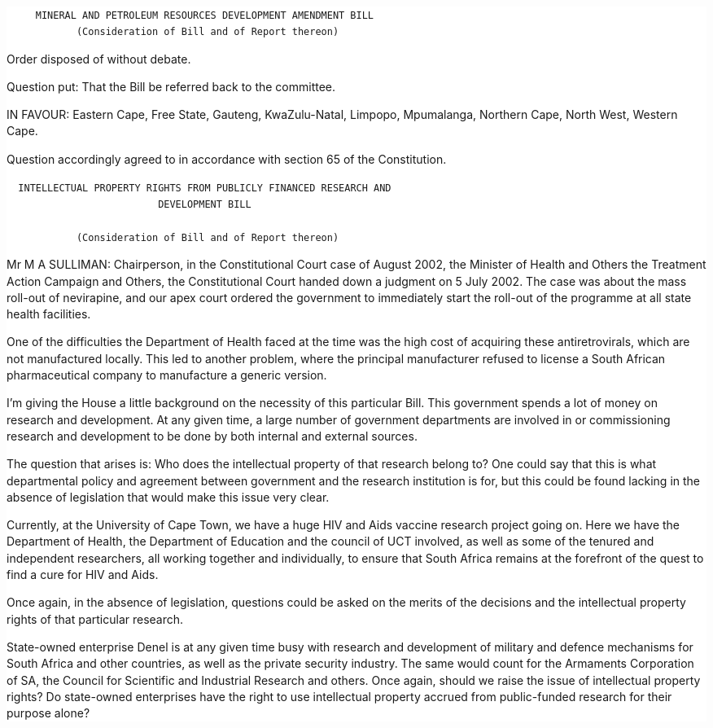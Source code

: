          MINERAL AND PETROLEUM RESOURCES DEVELOPMENT AMENDMENT BILL
                (Consideration of Bill and of Report thereon)

Order disposed of without debate.

Question put: That the Bill be referred back to the committee.

IN FAVOUR:  Eastern  Cape,  Free  State,  Gauteng,  KwaZulu-Natal,  Limpopo,
Mpumalanga, Northern Cape, North West, Western Cape.

Question accordingly agreed to in accordance with section 65 of the
Constitution.

      INTELLECTUAL PROPERTY RIGHTS FROM PUBLICLY FINANCED RESEARCH AND
                              DEVELOPMENT BILL

                (Consideration of Bill and of Report thereon)

Mr M A SULLIMAN: Chairperson, in the Constitutional Court case of
August 2002, the Minister of Health and Others the Treatment Action
Campaign and Others, the Constitutional Court handed down a judgment on 5
July 2002. The case was about the mass roll-out of nevirapine, and our apex
court ordered the government to immediately start the roll-out of the
programme at all state health facilities.

One of the difficulties the Department of Health faced at the time was the
high cost of acquiring these antiretrovirals, which are not manufactured
locally. This led to another problem, where the principal manufacturer
refused to license a South African pharmaceutical company to manufacture a
generic version.

I’m giving the House a little background on the necessity of this
particular Bill. This government spends a lot of money on research and
development. At any given time, a large number of government departments
are involved in or commissioning research and development to be done by
both internal and external sources.

The question that arises is: Who does the intellectual property of that
research belong to? One could say that this is what departmental policy and
agreement between government and the research institution is for, but this
could be found lacking in the absence of legislation that would make this
issue very clear.

Currently, at the University of Cape Town, we have a huge HIV and Aids
vaccine research project going on. Here we have the Department of Health,
the Department of Education and the council of UCT involved, as well as
some of the tenured and independent researchers, all working together and
individually, to ensure that South Africa remains at the forefront of the
quest to find a cure for HIV and Aids.

Once again, in the absence of legislation, questions could be asked on the
merits of the decisions and the intellectual property rights of that
particular research.

State-owned enterprise Denel is at any given time busy with research and
development of military and defence mechanisms for South Africa and other
countries, as well as the private security industry. The same would count
for the Armaments Corporation of SA, the Council for Scientific and
Industrial Research and others. Once again, should we raise the issue of
intellectual property rights? Do state-owned enterprises have the right to
use intellectual property accrued from public-funded research for their
purpose alone?
